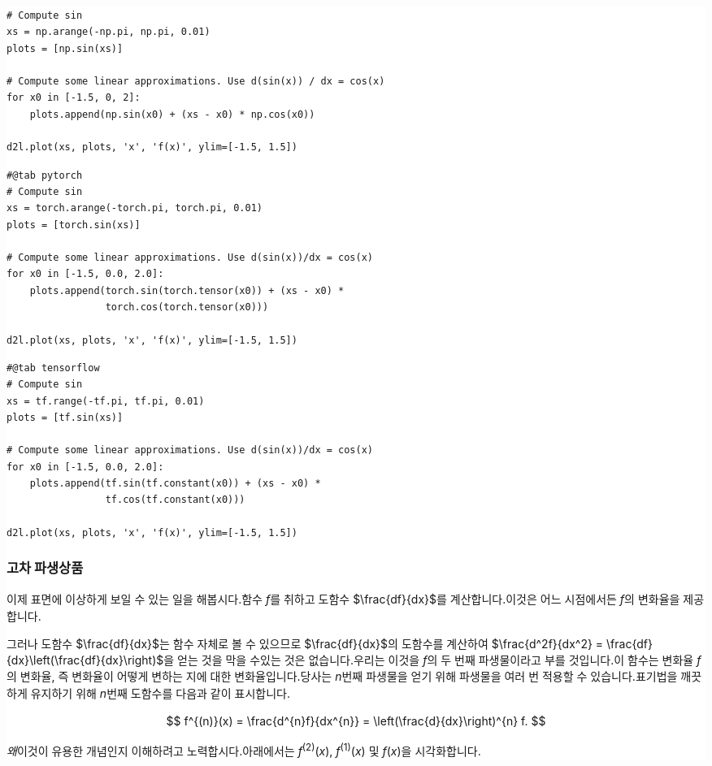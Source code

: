 ```{.python .input}
# Compute sin
xs = np.arange(-np.pi, np.pi, 0.01)
plots = [np.sin(xs)]

# Compute some linear approximations. Use d(sin(x)) / dx = cos(x)
for x0 in [-1.5, 0, 2]:
    plots.append(np.sin(x0) + (xs - x0) * np.cos(x0))

d2l.plot(xs, plots, 'x', 'f(x)', ylim=[-1.5, 1.5])
```

```{.python .input}
#@tab pytorch
# Compute sin
xs = torch.arange(-torch.pi, torch.pi, 0.01)
plots = [torch.sin(xs)]

# Compute some linear approximations. Use d(sin(x))/dx = cos(x)
for x0 in [-1.5, 0.0, 2.0]:
    plots.append(torch.sin(torch.tensor(x0)) + (xs - x0) * 
                 torch.cos(torch.tensor(x0)))

d2l.plot(xs, plots, 'x', 'f(x)', ylim=[-1.5, 1.5])
```

```{.python .input}
#@tab tensorflow
# Compute sin
xs = tf.range(-tf.pi, tf.pi, 0.01)
plots = [tf.sin(xs)]

# Compute some linear approximations. Use d(sin(x))/dx = cos(x)
for x0 in [-1.5, 0.0, 2.0]:
    plots.append(tf.sin(tf.constant(x0)) + (xs - x0) * 
                 tf.cos(tf.constant(x0)))

d2l.plot(xs, plots, 'x', 'f(x)', ylim=[-1.5, 1.5])
```

### 고차 파생상품

이제 표면에 이상하게 보일 수 있는 일을 해봅시다.함수 $f$를 취하고 도함수 $\frac{df}{dx}$를 계산합니다.이것은 어느 시점에서든 $f$의 변화율을 제공합니다. 

그러나 도함수 $\frac{df}{dx}$는 함수 자체로 볼 수 있으므로 $\frac{df}{dx}$의 도함수를 계산하여 $\frac{d^2f}{dx^2} = \frac{df}{dx}\left(\frac{df}{dx}\right)$을 얻는 것을 막을 수있는 것은 없습니다.우리는 이것을 $f$의 두 번째 파생물이라고 부를 것입니다.이 함수는 변화율 $f$의 변화율, 즉 변화율이 어떻게 변하는 지에 대한 변화율입니다.당사는 $n$번째 파생물을 얻기 위해 파생물을 여러 번 적용할 수 있습니다.표기법을 깨끗하게 유지하기 위해 $n$번째 도함수를 다음과 같이 표시합니다.  

$$
f^{(n)}(x) = \frac{d^{n}f}{dx^{n}} = \left(\frac{d}{dx}\right)^{n} f.
$$

*왜*이것이 유용한 개념인지 이해하려고 노력합시다.아래에서는 $f^{(2)}(x)$, $f^{(1)}(x)$ 및 $f(x)$을 시각화합니다.   

